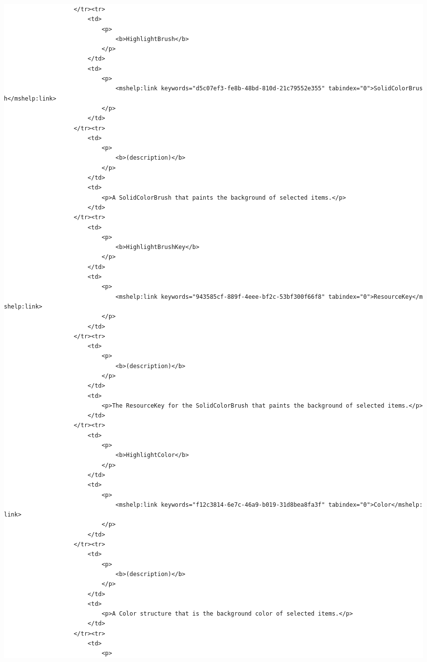 						</tr><tr>
							<td>
								<p>
									<b>HighlightBrush</b>
								</p>
							</td>
							<td>
								<p>
									<mshelp:link keywords="d5c07ef3-fe8b-48bd-810d-21c79552e355" tabindex="0">SolidColorBrush</mshelp:link>
								</p>
							</td>
						</tr><tr>
							<td>
								<p>
									<b>(description)</b>
								</p>
							</td>
							<td>
								<p>A SolidColorBrush that paints the background of selected items.</p>
							</td>
						</tr><tr>
							<td>
								<p>
									<b>HighlightBrushKey</b>
								</p>
							</td>
							<td>
								<p>
									<mshelp:link keywords="943585cf-889f-4eee-bf2c-53bf300f66f8" tabindex="0">ResourceKey</mshelp:link>
								</p>
							</td>
						</tr><tr>
							<td>
								<p>
									<b>(description)</b>
								</p>
							</td>
							<td>
								<p>The ResourceKey for the SolidColorBrush that paints the background of selected items.</p>
							</td>
						</tr><tr>
							<td>
								<p>
									<b>HighlightColor</b>
								</p>
							</td>
							<td>
								<p>
									<mshelp:link keywords="f12c3814-6e7c-46a9-b019-31d8bea8fa3f" tabindex="0">Color</mshelp:link>
								</p>
							</td>
						</tr><tr>
							<td>
								<p>
									<b>(description)</b>
								</p>
							</td>
							<td>
								<p>A Color structure that is the background color of selected items.</p>
							</td>
						</tr><tr>
							<td>
								<p>